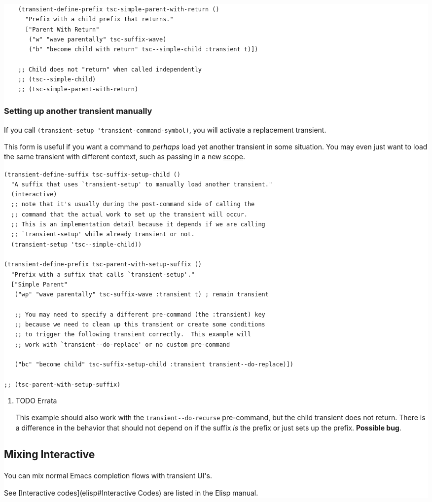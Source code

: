         (transient-define-prefix tsc-simple-parent-with-return ()
          "Prefix with a child prefix that returns."
          ["Parent With Return"
           ("w" "wave parentally" tsc-suffix-wave)
           ("b" "become child with return" tsc--simple-child :transient t)])
        
        ;; Child does not "return" when called independently
        ;; (tsc--simple-child)
        ;; (tsc-simple-parent-with-return)


### Setting up another transient manually

If you call `(transient-setup 'transient-command-symbol)`, you will activate a replacement transient.

This form is useful if you want a command to *perhaps* load yet another transient in some situation.  You may even just want to load the same transient with different context, such as passing in a new [scope](#org232218c).

    
    (transient-define-suffix tsc-suffix-setup-child ()
      "A suffix that uses `transient-setup' to manually load another transient."
      (interactive)
      ;; note that it's usually during the post-command side of calling the
      ;; command that the actual work to set up the transient will occur.
      ;; This is an implementation detail because it depends if we are calling
      ;; `transient-setup' while already transient or not.
      (transient-setup 'tsc--simple-child))
    
    (transient-define-prefix tsc-parent-with-setup-suffix ()
      "Prefix with a suffix that calls `transient-setup'."
      ["Simple Parent"
       ("wp" "wave parentally" tsc-suffix-wave :transient t) ; remain transient
    
       ;; You may need to specify a different pre-command (the :transient) key
       ;; because we need to clean up this transient or create some conditions
       ;; to trigger the following transient correctly.  This example will
       ;; work with `transient--do-replace' or no custom pre-command
    
       ("bc" "become child" tsc-suffix-setup-child :transient transient--do-replace)])
    
    ;; (tsc-parent-with-setup-suffix)

1.  TODO Errata

    This example should also work with the `transient--do-recurse` pre-command, but the child transient does not return.  There is a difference in the behavior that should not depend on if the suffix *is* the prefix or just sets up the prefix.  **Possible bug**.


## Mixing Interactive

You can mix normal Emacs completion flows with transient UI's.

See [Interactive codes](elisp#Interactive Codes) are listed in the Elisp manual.
